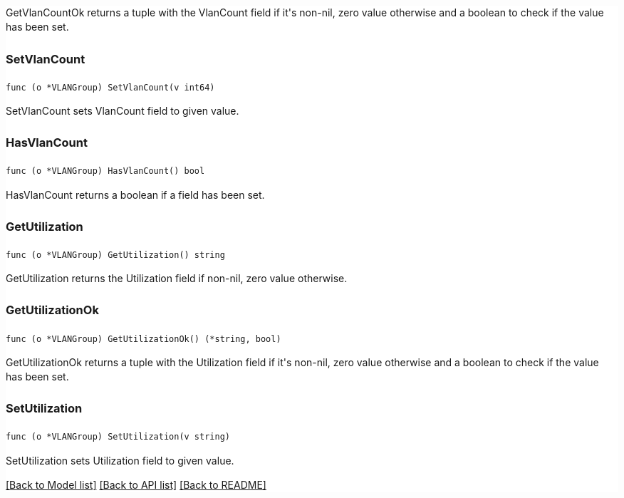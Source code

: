 GetVlanCountOk returns a tuple with the VlanCount field if it's non-nil, zero value otherwise
and a boolean to check if the value has been set.

### SetVlanCount

`func (o *VLANGroup) SetVlanCount(v int64)`

SetVlanCount sets VlanCount field to given value.

### HasVlanCount

`func (o *VLANGroup) HasVlanCount() bool`

HasVlanCount returns a boolean if a field has been set.

### GetUtilization

`func (o *VLANGroup) GetUtilization() string`

GetUtilization returns the Utilization field if non-nil, zero value otherwise.

### GetUtilizationOk

`func (o *VLANGroup) GetUtilizationOk() (*string, bool)`

GetUtilizationOk returns a tuple with the Utilization field if it's non-nil, zero value otherwise
and a boolean to check if the value has been set.

### SetUtilization

`func (o *VLANGroup) SetUtilization(v string)`

SetUtilization sets Utilization field to given value.



[[Back to Model list]](../README.md#documentation-for-models) [[Back to API list]](../README.md#documentation-for-api-endpoints) [[Back to README]](../README.md)


